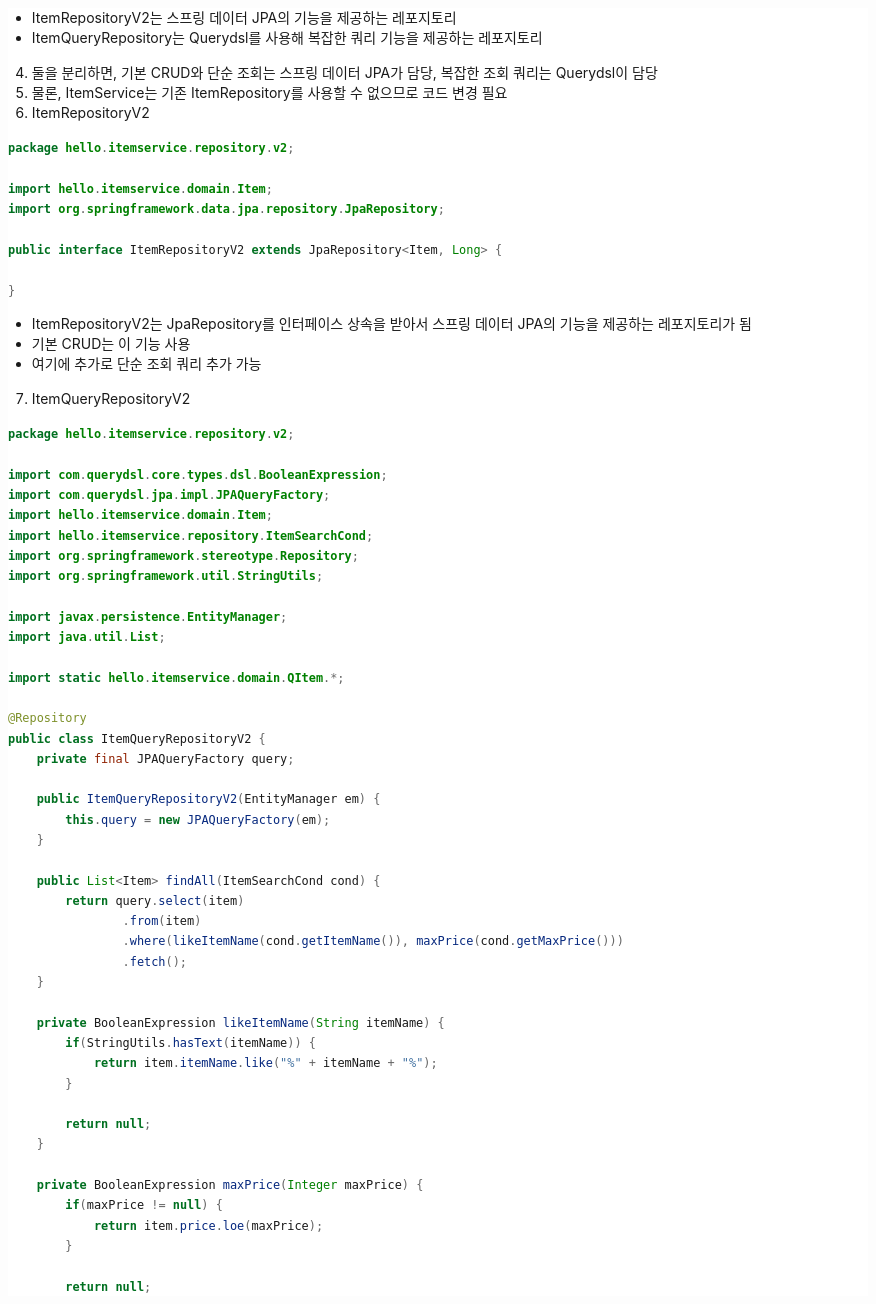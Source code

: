   - ItemRepositoryV2는 스프링 데이터 JPA의 기능을 제공하는 레포지토리
  - ItemQueryRepository는 Querydsl를 사용해 복잡한 쿼리 기능을 제공하는 레포지토리

4. 둘을 분리하면, 기본 CRUD와 단순 조회는 스프링 데이터 JPA가 담당, 복잡한 조회 쿼리는 Querydsl이 담당
5. 물론, ItemService는 기존 ItemRepository를 사용할 수 없으므로 코드 변경 필요
6. ItemRepositoryV2
```java
package hello.itemservice.repository.v2;

import hello.itemservice.domain.Item;
import org.springframework.data.jpa.repository.JpaRepository;

public interface ItemRepositoryV2 extends JpaRepository<Item, Long> {

}
```
  - ItemRepositoryV2는 JpaRepository를 인터페이스 상속을 받아서 스프링 데이터 JPA의 기능을 제공하는 레포지토리가 됨
  - 기본 CRUD는 이 기능 사용
  - 여기에 추가로 단순 조회 쿼리 추가 가능

7. ItemQueryRepositoryV2
```java
package hello.itemservice.repository.v2;

import com.querydsl.core.types.dsl.BooleanExpression;
import com.querydsl.jpa.impl.JPAQueryFactory;
import hello.itemservice.domain.Item;
import hello.itemservice.repository.ItemSearchCond;
import org.springframework.stereotype.Repository;
import org.springframework.util.StringUtils;

import javax.persistence.EntityManager;
import java.util.List;

import static hello.itemservice.domain.QItem.*;

@Repository
public class ItemQueryRepositoryV2 {
    private final JPAQueryFactory query;

    public ItemQueryRepositoryV2(EntityManager em) {
        this.query = new JPAQueryFactory(em);
    }

    public List<Item> findAll(ItemSearchCond cond) {
        return query.select(item)
                .from(item)
                .where(likeItemName(cond.getItemName()), maxPrice(cond.getMaxPrice()))
                .fetch();
    }

    private BooleanExpression likeItemName(String itemName) {
        if(StringUtils.hasText(itemName)) {
            return item.itemName.like("%" + itemName + "%");
        }

        return null;
    }

    private BooleanExpression maxPrice(Integer maxPrice) {
        if(maxPrice != null) {
            return item.price.loe(maxPrice);
        }

        return null;
```